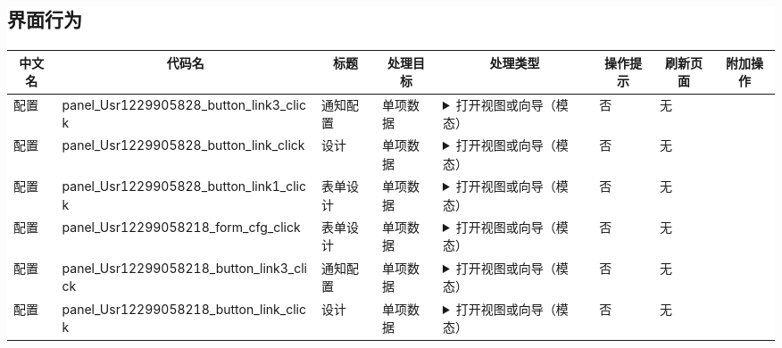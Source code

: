 


## 界面行为
|  中文名 |  代码名 |  标题   |     处理目标   |    处理类型        |  操作提示        |  刷新页面        |  附加操作       |
| --------| --------| -------- |------------|------------|------------|----------|----------|
| 配置 | panel_Usr1229905828_button_link3_click | 通知配置 |单项数据|<details><summary>打开视图或向导（模态）</summary></details>|否|无||
| 配置 | panel_Usr1229905828_button_link_click | 设计 |单项数据|<details><summary>打开视图或向导（模态）</summary></details>|否|无||
| 配置 | panel_Usr1229905828_button_link1_click | 表单设计 |单项数据|<details><summary>打开视图或向导（模态）</summary></details>|否|无||
| 配置 | panel_Usr12299058218_form_cfg_click | 表单设计 |单项数据|<details><summary>打开视图或向导（模态）</summary></details>|否|无||
| 配置 | panel_Usr12299058218_button_link3_click | 通知配置 |单项数据|<details><summary>打开视图或向导（模态）</summary></details>|否|无||
| 配置 | panel_Usr12299058218_button_link_click | 设计 |单项数据|<details><summary>打开视图或向导（模态）</summary></details>|否|无||

